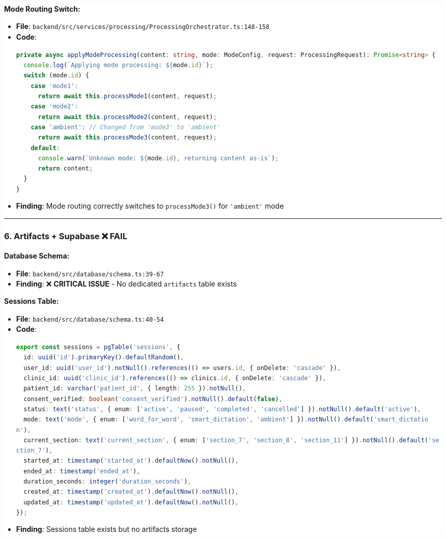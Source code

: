**Mode Routing Switch:**
- **File**: `backend/src/services/processing/ProcessingOrchestrator.ts:148-158`
- **Code**: 
  ```typescript
  private async applyModeProcessing(content: string, mode: ModeConfig, request: ProcessingRequest): Promise<string> {
    console.log(`Applying mode processing: ${mode.id}`);
    switch (mode.id) {
      case 'mode1':
        return await this.processMode1(content, request);
      case 'mode2':
        return await this.processMode2(content, request);
      case 'ambient': // Changed from 'mode3' to 'ambient'
        return await this.processMode3(content, request);
      default:
        console.warn(`Unknown mode: ${mode.id}, returning content as-is`);
        return content;
    }
  }
  ```
- **Finding**: Mode routing correctly switches to `processMode3()` for `'ambient'` mode

---

### 6. Artifacts + Supabase ❌ FAIL

**Database Schema:**
- **File**: `backend/src/database/schema.ts:39-67`
- **Finding**: ❌ **CRITICAL ISSUE** - No dedicated `artifacts` table exists

**Sessions Table:**
- **File**: `backend/src/database/schema.ts:40-54`
- **Code**: 
  ```typescript
  export const sessions = pgTable('sessions', {
    id: uuid('id').primaryKey().defaultRandom(),
    user_id: uuid('user_id').notNull().references(() => users.id, { onDelete: 'cascade' }),
    clinic_id: uuid('clinic_id').references(() => clinics.id, { onDelete: 'cascade' }),
    patient_id: varchar('patient_id', { length: 255 }).notNull(),
    consent_verified: boolean('consent_verified').notNull().default(false),
    status: text('status', { enum: ['active', 'paused', 'completed', 'cancelled'] }).notNull().default('active'),
    mode: text('mode', { enum: ['word_for_word', 'smart_dictation', 'ambient'] }).notNull().default('smart_dictation'),
    current_section: text('current_section', { enum: ['section_7', 'section_8', 'section_11'] }).notNull().default('section_7'),
    started_at: timestamp('started_at').defaultNow().notNull(),
    ended_at: timestamp('ended_at'),
    duration_seconds: integer('duration_seconds'),
    created_at: timestamp('created_at').defaultNow().notNull(),
    updated_at: timestamp('updated_at').defaultNow().notNull(),
  });
  ```
- **Finding**: Sessions table exists but no artifacts storage
